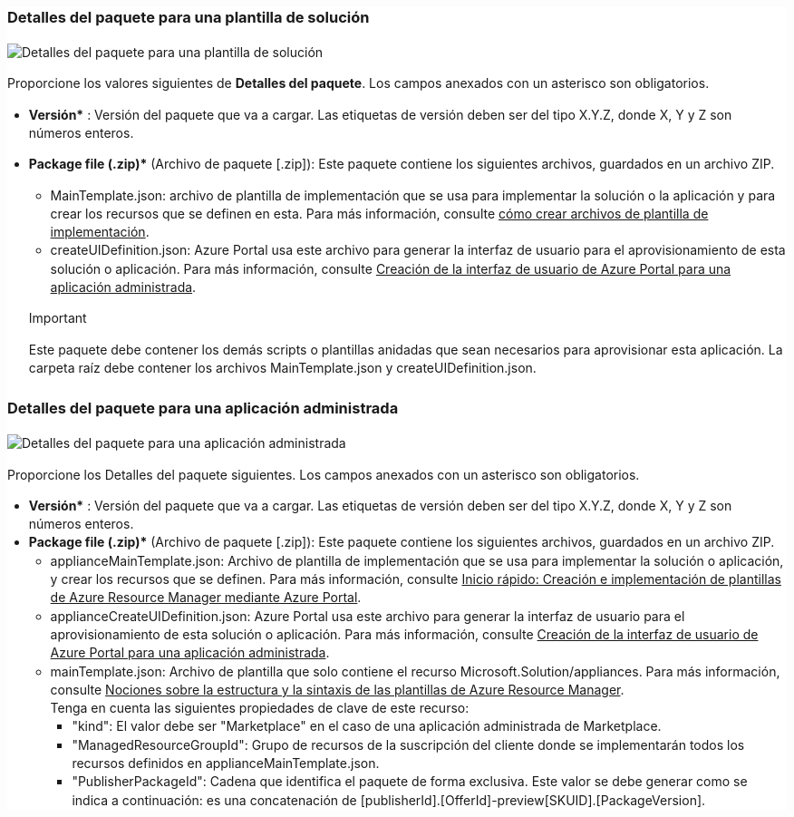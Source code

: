 
### <a name="package-details-for-solution-template"></a>Detalles del paquete para una plantilla de solución

   ![Detalles del paquete para una plantilla de solución](./media/azureapp-sku-pkgdetails-solutiontemplate.png)

Proporcione los valores siguientes de **Detalles del paquete**.  Los campos anexados con un asterisco son obligatorios.

- **Versión\*** : Versión del paquete que va a cargar. Las etiquetas de versión deben ser del tipo X.Y.Z, donde X, Y y Z son números enteros.
- **Package file (.zip)\*** (Archivo de paquete [.zip]): Este paquete contiene los siguientes archivos, guardados en un archivo ZIP.
  - MainTemplate.json: archivo de plantilla de implementación que se usa para implementar la solución o la aplicación y para crear los recursos que se definen en esta. Para más información, consulte [cómo crear archivos de plantilla de implementación](https://docs.microsoft.com/azure/azure-resource-manager/resource-manager-create-first-template).
  - createUIDefinition.json: Azure Portal usa este archivo para generar la interfaz de usuario para el aprovisionamiento de esta solución o aplicación. Para más información, consulte [Creación de la interfaz de usuario de Azure Portal para una aplicación administrada](https://docs.microsoft.com/azure/azure-resource-manager/managed-application-createuidefinition-overview).

  >[!IMPORTANT] 
  >Este paquete debe contener los demás scripts o plantillas anidadas que sean necesarios para aprovisionar esta aplicación. La carpeta raíz debe contener los archivos MainTemplate.json y createUIDefinition.json.


### <a name="package-details-for-managed-application"></a>Detalles del paquete para una aplicación administrada

   ![Detalles del paquete para una aplicación administrada](./media/azureapp-sku-pkgdetails-managedapplication.png)

Proporcione los Detalles del paquete siguientes.  Los campos anexados con un asterisco son obligatorios.

- **Versión\*** : Versión del paquete que va a cargar. Las etiquetas de versión deben ser del tipo X.Y.Z, donde X, Y y Z son números enteros.
- **Package file (.zip)\*** (Archivo de paquete [.zip]): Este paquete contiene los siguientes archivos, guardados en un archivo ZIP.
  - applianceMainTemplate.json: Archivo de plantilla de implementación que se usa para implementar la solución o aplicación, y crear los recursos que se definen. Para más información, consulte [Inicio rápido: Creación e implementación de plantillas de Azure Resource Manager mediante Azure Portal](https://docs.microsoft.com/azure/azure-resource-manager/resource-manager-quickstart-create-templates-use-the-portal). 
  - applianceCreateUIDefinition.json: Azure Portal usa este archivo para generar la interfaz de usuario para el aprovisionamiento de esta solución o aplicación. Para más información, consulte [Creación de la interfaz de usuario de Azure Portal para una aplicación administrada](https://docs.microsoft.com/azure/azure-resource-manager/managed-application-createuidefinition-overview).
  - mainTemplate.json: Archivo de plantilla que solo contiene el recurso Microsoft.Solution/appliances. Para más información, consulte [Nociones sobre la estructura y la sintaxis de las plantillas de Azure Resource Manager](https://docs.microsoft.com/azure/azure-resource-manager/resource-group-authoring-templates). <br>
Tenga en cuenta las siguientes propiedades de clave de este recurso:
    - "kind": El valor debe ser "Marketplace" en el caso de una aplicación administrada de Marketplace.
    - "ManagedResourceGroupId": Grupo de recursos de la suscripción del cliente donde se implementarán todos los recursos definidos en applianceMainTemplate.json.
    - "PublisherPackageId": Cadena que identifica el paquete de forma exclusiva. Este valor se debe generar como se indica a continuación: es una concatenación de [publisherId].[OfferId]-preview[SKUID].[PackageVersion].
